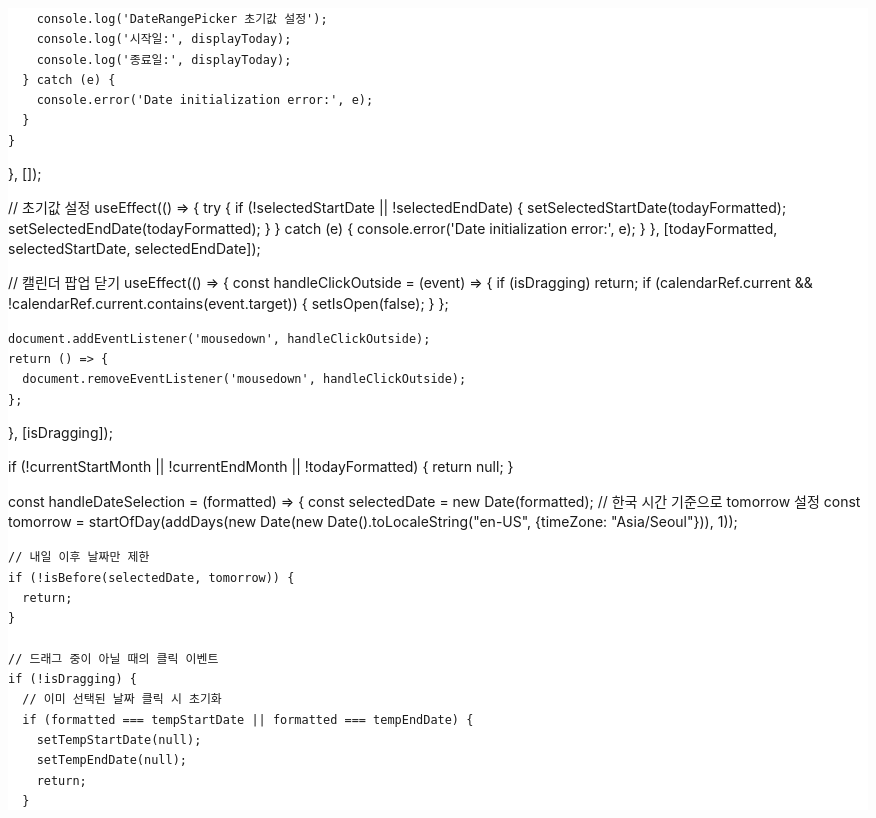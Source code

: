         console.log('DateRangePicker 초기값 설정');
        console.log('시작일:', displayToday);
        console.log('종료일:', displayToday);
      } catch (e) {
        console.error('Date initialization error:', e);
      }
    }
  }, []);

  // 초기값 설정
  useEffect(() => {
    try {
      if (!selectedStartDate || !selectedEndDate) {
        setSelectedStartDate(todayFormatted);
        setSelectedEndDate(todayFormatted);
      }
    } catch (e) {
      console.error('Date initialization error:', e);
    }
  }, [todayFormatted, selectedStartDate, selectedEndDate]);

  // 캘린더 팝업 닫기
  useEffect(() => {
    const handleClickOutside = (event) => {
      if (isDragging) return;
      if (calendarRef.current && !calendarRef.current.contains(event.target)) {
        setIsOpen(false);
      }
    };

    document.addEventListener('mousedown', handleClickOutside);
    return () => {
      document.removeEventListener('mousedown', handleClickOutside);
    };
  }, [isDragging]);

  if (!currentStartMonth || !currentEndMonth || !todayFormatted) {
    return null;
  }

  const handleDateSelection = (formatted) => {
    const selectedDate = new Date(formatted);
    // 한국 시간 기준으로 tomorrow 설정
    const tomorrow = startOfDay(addDays(new Date(new Date().toLocaleString("en-US", {timeZone: "Asia/Seoul"})), 1));

    // 내일 이후 날짜만 제한
    if (!isBefore(selectedDate, tomorrow)) {
      return;
    }

    // 드래그 중이 아닐 때의 클릭 이벤트
    if (!isDragging) {
      // 이미 선택된 날짜 클릭 시 초기화
      if (formatted === tempStartDate || formatted === tempEndDate) {
        setTempStartDate(null);
        setTempEndDate(null);
        return;
      }
